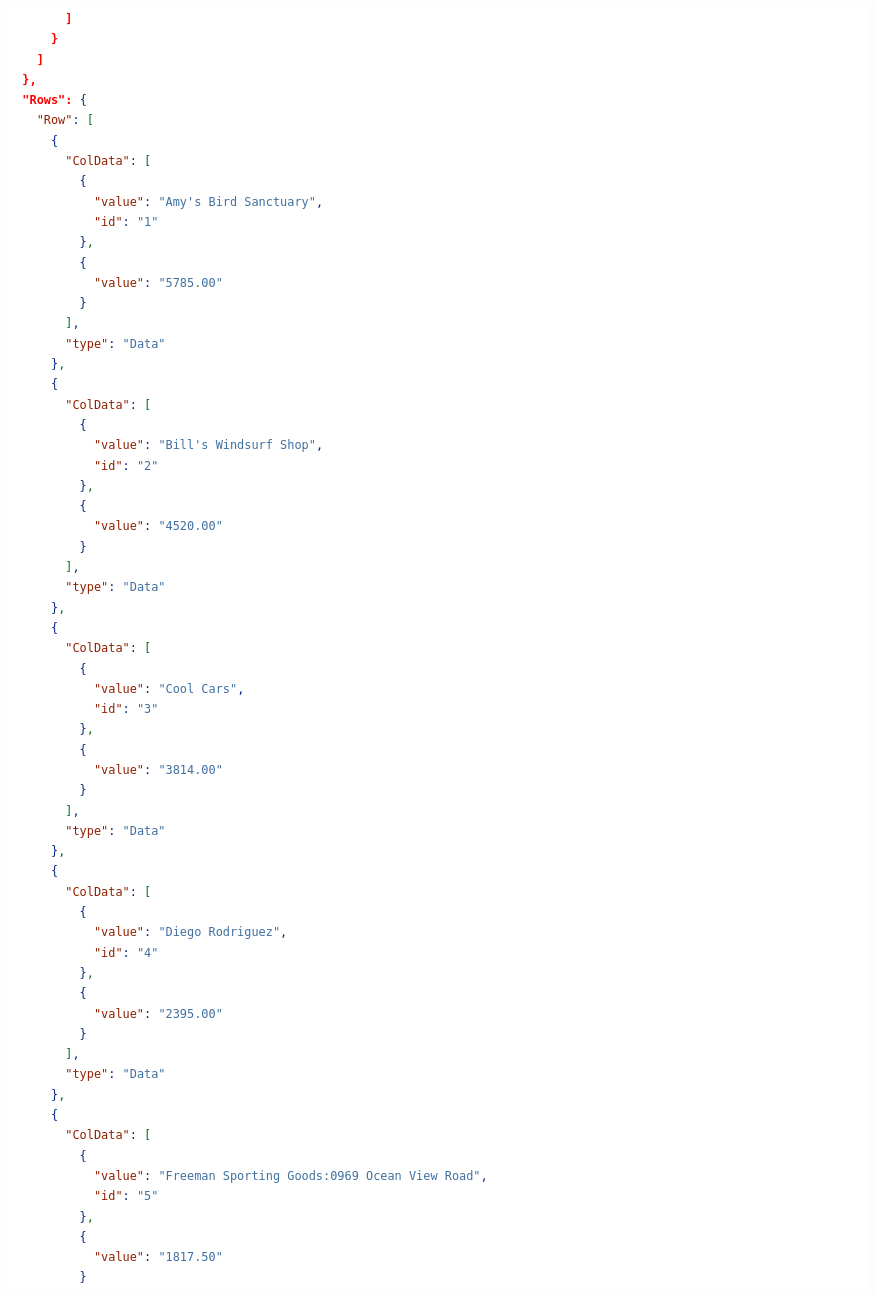 ```json
        ]
      }
    ]
  },
  "Rows": {
    "Row": [
      {
        "ColData": [
          {
            "value": "Amy's Bird Sanctuary",
            "id": "1"
          },
          {
            "value": "5785.00"
          }
        ],
        "type": "Data"
      },
      {
        "ColData": [
          {
            "value": "Bill's Windsurf Shop",
            "id": "2"
          },
          {
            "value": "4520.00"
          }
        ],
        "type": "Data"
      },
      {
        "ColData": [
          {
            "value": "Cool Cars",
            "id": "3"
          },
          {
            "value": "3814.00"
          }
        ],
        "type": "Data"
      },
      {
        "ColData": [
          {
            "value": "Diego Rodriguez",
            "id": "4"
          },
          {
            "value": "2395.00"
          }
        ],
        "type": "Data"
      },
      {
        "ColData": [
          {
            "value": "Freeman Sporting Goods:0969 Ocean View Road",
            "id": "5"
          },
          {
            "value": "1817.50"
          }
```